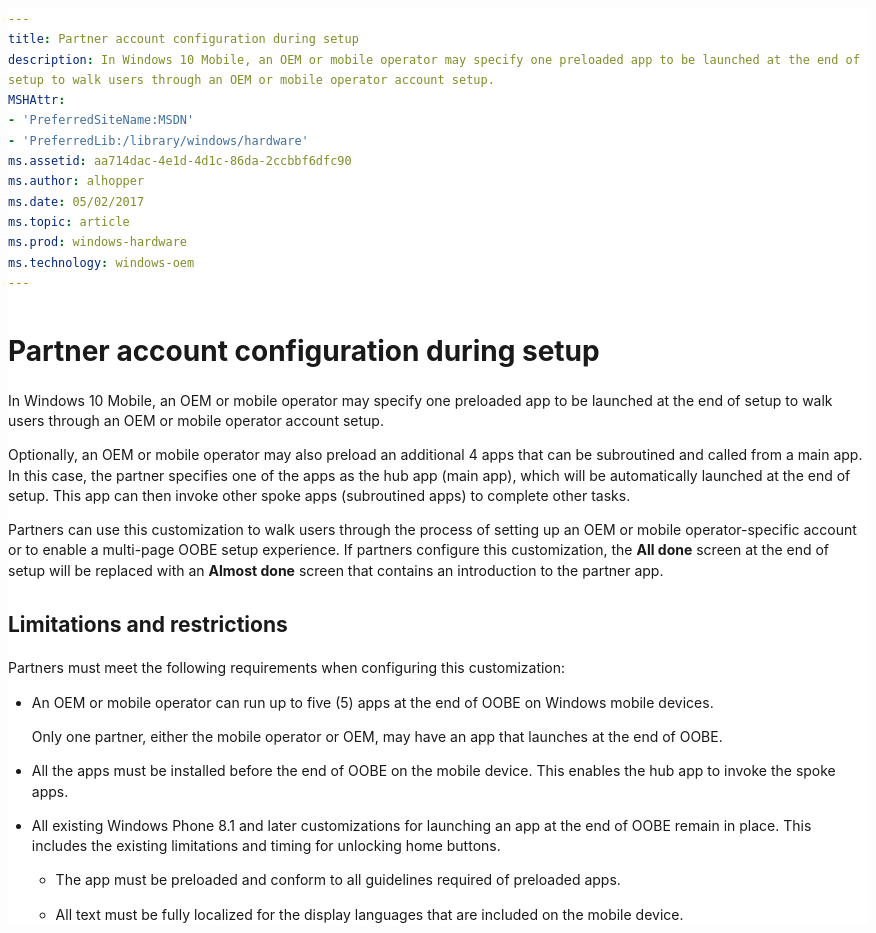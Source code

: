 ```yaml
---
title: Partner account configuration during setup
description: In Windows 10 Mobile, an OEM or mobile operator may specify one preloaded app to be launched at the end of setup to walk users through an OEM or mobile operator account setup.
MSHAttr:
- 'PreferredSiteName:MSDN'
- 'PreferredLib:/library/windows/hardware'
ms.assetid: aa714dac-4e1d-4d1c-86da-2ccbbf6dfc90
ms.author: alhopper
ms.date: 05/02/2017
ms.topic: article
ms.prod: windows-hardware
ms.technology: windows-oem
---
```


# Partner account configuration during setup


In Windows 10 Mobile, an OEM or mobile operator may specify one preloaded app to be launched at the end of setup to walk users through an OEM or mobile operator account setup.

Optionally, an OEM or mobile operator may also preload an additional 4 apps that can be subroutined and called from a main app. In this case, the partner specifies one of the apps as the hub app (main app), which will be automatically launched at the end of setup. This app can then invoke other spoke apps (subroutined apps) to complete other tasks.

Partners can use this customization to walk users through the process of setting up an OEM or mobile operator-specific account or to enable a multi-page OOBE setup experience. If partners configure this customization, the **All done** screen at the end of setup will be replaced with an **Almost done** screen that contains an introduction to the partner app.

## Limitations and restrictions


Partners must meet the following requirements when configuring this customization:

-   An OEM or mobile operator can run up to five (5) apps at the end of OOBE on Windows mobile devices.

    Only one partner, either the mobile operator or OEM, may have an app that launches at the end of OOBE.

-   All the apps must be installed before the end of OOBE on the mobile device. This enables the hub app to invoke the spoke apps.

-   All existing Windows Phone 8.1 and later customizations for launching an app at the end of OOBE remain in place. This includes the existing limitations and timing for unlocking home buttons.

    -   The app must be preloaded and conform to all guidelines required of preloaded apps.

    -   All text must be fully localized for the display languages that are included on the mobile device.
